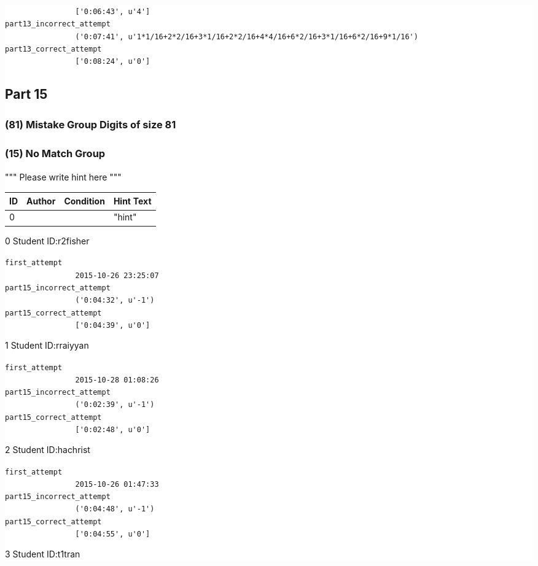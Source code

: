 					['0:06:43', u'4']
	part13_incorrect_attempt
					('0:07:41', u'1*1/16+2*2/16+3*1/16+2*2/16+4*4/16+6*2/16+3*1/16+6*2/16+9*1/16')
	part13_correct_attempt
					['0:08:24', u'0']












## Part 15

### (81) Mistake Group Digits of size 81




### (15) No Match Group 
""" Please write hint here """

|ID	|Author	|Condition	|Hint Text|
|---|---|---|---|
|0|	|	|"hint"	|

0 Student ID:r2fisher

	first_attempt
					2015-10-26 23:25:07
	part15_incorrect_attempt
					('0:04:32', u'-1')
	part15_correct_attempt
					['0:04:39', u'0']

1 Student ID:rraiyyan

	first_attempt
					2015-10-28 01:08:26
	part15_incorrect_attempt
					('0:02:39', u'-1')
	part15_correct_attempt
					['0:02:48', u'0']

2 Student ID:hachrist

	first_attempt
					2015-10-26 01:47:33
	part15_incorrect_attempt
					('0:04:48', u'-1')
	part15_correct_attempt
					['0:04:55', u'0']

3 Student ID:t1tran
